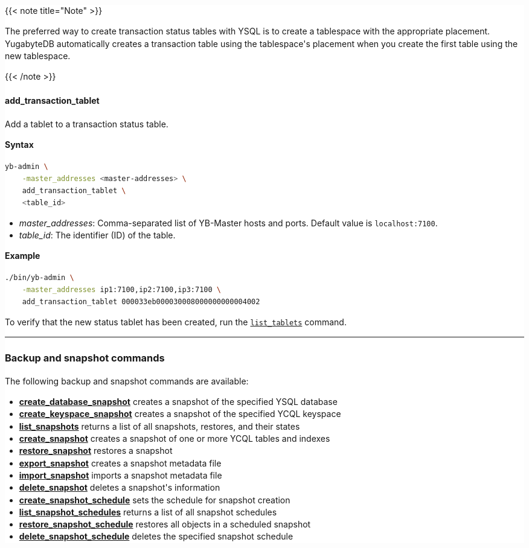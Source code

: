 {{< note title="Note" >}}

The preferred way to create transaction status tables with YSQL is to create a tablespace with the appropriate placement. YugabyteDB automatically creates a transaction table using the tablespace's placement when you create the first table using the new tablespace.

{{< /note >}}

#### add_transaction_tablet

Add a tablet to a transaction status table.

**Syntax**

```sh
yb-admin \
    -master_addresses <master-addresses> \
    add_transaction_tablet \
    <table_id>
```

* *master_addresses*: Comma-separated list of YB-Master hosts and ports. Default value is `localhost:7100`.
* *table_id*: The identifier (ID) of the table.

**Example**

```sh
./bin/yb-admin \
    -master_addresses ip1:7100,ip2:7100,ip3:7100 \
    add_transaction_tablet 000033eb000030008000000000004002
```

To verify that the new status tablet has been created, run the [`list_tablets`](#list-tablets) command.

---

### Backup and snapshot commands

The following backup and snapshot commands are available:

* [**create_database_snapshot**](#create-database-snapshot) creates a snapshot of the specified YSQL database
* [**create_keyspace_snapshot**](#create-keyspace-snapshot) creates a snapshot of the specified YCQL keyspace
* [**list_snapshots**](#list-snapshots) returns a list of all snapshots, restores, and their states
* [**create_snapshot**](#create-snapshot) creates a snapshot of one or more YCQL tables and indexes
* [**restore_snapshot**](#restore-snapshot) restores a snapshot
* [**export_snapshot**](#export-snapshot) creates a snapshot metadata file
* [**import_snapshot**](#import-snapshot) imports a snapshot metadata file
* [**delete_snapshot**](#delete-snapshot) deletes a snapshot's information
* [**create_snapshot_schedule**](#create-snapshot-schedule) sets the schedule for snapshot creation
* [**list_snapshot_schedules**](#list-snapshot-schedules) returns a list of all snapshot schedules
* [**restore_snapshot_schedule**](#restore-snapshot-schedule) restores all objects in a scheduled snapshot
* [**delete_snapshot_schedule**](#delete-snapshot-schedule) deletes the specified snapshot schedule
